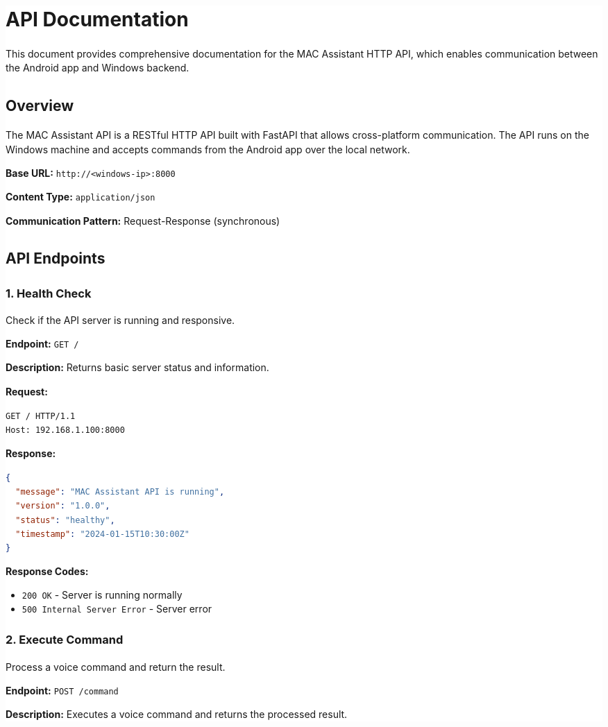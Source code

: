 # API Documentation

This document provides comprehensive documentation for the MAC Assistant HTTP API, which enables communication between the Android app and Windows backend.

## Overview

The MAC Assistant API is a RESTful HTTP API built with FastAPI that allows cross-platform communication. The API runs on the Windows machine and accepts commands from the Android app over the local network.

**Base URL:** `http://<windows-ip>:8000`

**Content Type:** `application/json`

**Communication Pattern:** Request-Response (synchronous)

## API Endpoints

### 1. Health Check

Check if the API server is running and responsive.

**Endpoint:** `GET /`

**Description:** Returns basic server status and information.

**Request:**
```http
GET / HTTP/1.1
Host: 192.168.1.100:8000
```

**Response:**
```json
{
  "message": "MAC Assistant API is running",
  "version": "1.0.0",
  "status": "healthy",
  "timestamp": "2024-01-15T10:30:00Z"
}
```

**Response Codes:**
- `200 OK` - Server is running normally
- `500 Internal Server Error` - Server error

### 2. Execute Command

Process a voice command and return the result.

**Endpoint:** `POST /command`

**Description:** Executes a voice command and returns the processed result.
